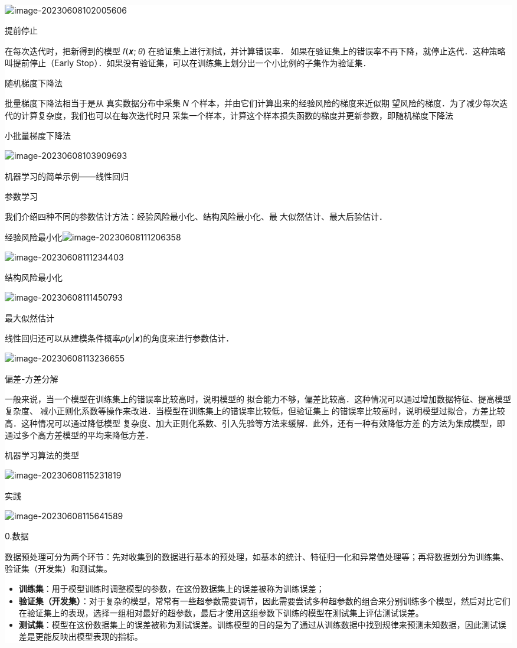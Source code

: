 ![image-20230608102005606](C:\Users\lxc\AppData\Roaming\Typora\typora-user-images\image-20230608102005606.png)

 提前停止

在每次迭代时，把新得到的模型 𝑓(𝒙; 𝜃) 在验证集上进行测试，并计算错误率． 如果在验证集上的错误率不再下降，就停止迭代．这种策略叫提前停止（Early Stop）．如果没有验证集，可以在训练集上划分出一个小比例的子集作为验证集．

 随机梯度下降法

批量梯度下降法相当于是从 真实数据分布中采集 𝑁 个样本，并由它们计算出来的经验风险的梯度来近似期 望风险的梯度．为了减少每次迭代的计算复杂度，我们也可以在每次迭代时只 采集一个样本，计算这个样本损失函数的梯度并更新参数，即随机梯度下降法

小批量梯度下降法

![image-20230608103909693](C:\Users\lxc\AppData\Roaming\Typora\typora-user-images\image-20230608103909693.png)

机器学习的简单示例——线性回归

 参数学习

我们介绍四种不同的参数估计方法：经验风险最小化、结构风险最小化、最 大似然估计、最大后验估计．

经验风险最小化![image-20230608111206358](C:\Users\lxc\AppData\Roaming\Typora\typora-user-images\image-20230608111206358.png)

![image-20230608111234403](C:\Users\lxc\AppData\Roaming\Typora\typora-user-images\image-20230608111234403.png)

 结构风险最小化

![image-20230608111450793](C:\Users\lxc\AppData\Roaming\Typora\typora-user-images\image-20230608111450793.png)

 最大似然估计

线性回归还可以从建模条件概率𝑝(𝑦|𝒙)的角度来进行参数估计．

![image-20230608113236655](C:\Users\lxc\AppData\Roaming\Typora\typora-user-images\image-20230608113236655.png)

 偏差-方差分解

一般来说，当一个模型在训练集上的错误率比较高时，说明模型的 拟合能力不够，偏差比较高．这种情况可以通过增加数据特征、提高模型复杂度、 减小正则化系数等操作来改进．当模型在训练集上的错误率比较低，但验证集上 的错误率比较高时，说明模型过拟合，方差比较高．这种情况可以通过降低模型 复杂度、加大正则化系数、引入先验等方法来缓解．此外，还有一种有效降低方差 的方法为集成模型，即通过多个高方差模型的平均来降低方差．

 机器学习算法的类型

![image-20230608115231819](C:\Users\lxc\AppData\Roaming\Typora\typora-user-images\image-20230608115231819.png)

实践

![image-20230608115641589](C:\Users\lxc\AppData\Roaming\Typora\typora-user-images\image-20230608115641589.png)

0.数据

数据预处理可分为两个环节：先对收集到的数据进行基本的预处理，如基本的统计、特征归一化和异常值处理等；再将数据划分为训练集、验证集（开发集）和测试集。

- **训练集**：用于模型训练时调整模型的参数，在这份数据集上的误差被称为训练误差；
- **验证集（开发集）**：对于复杂的模型，常常有一些超参数需要调节，因此需要尝试多种超参数的组合来分别训练多个模型，然后对比它们在验证集上的表现，选择一组相对最好的超参数，最后才使用这组参数下训练的模型在测试集上评估测试误差。
- **测试集**：模型在这份数据集上的误差被称为测试误差。训练模型的目的是为了通过从训练数据中找到规律来预测未知数据，因此测试误差是更能反映出模型表现的指标。
